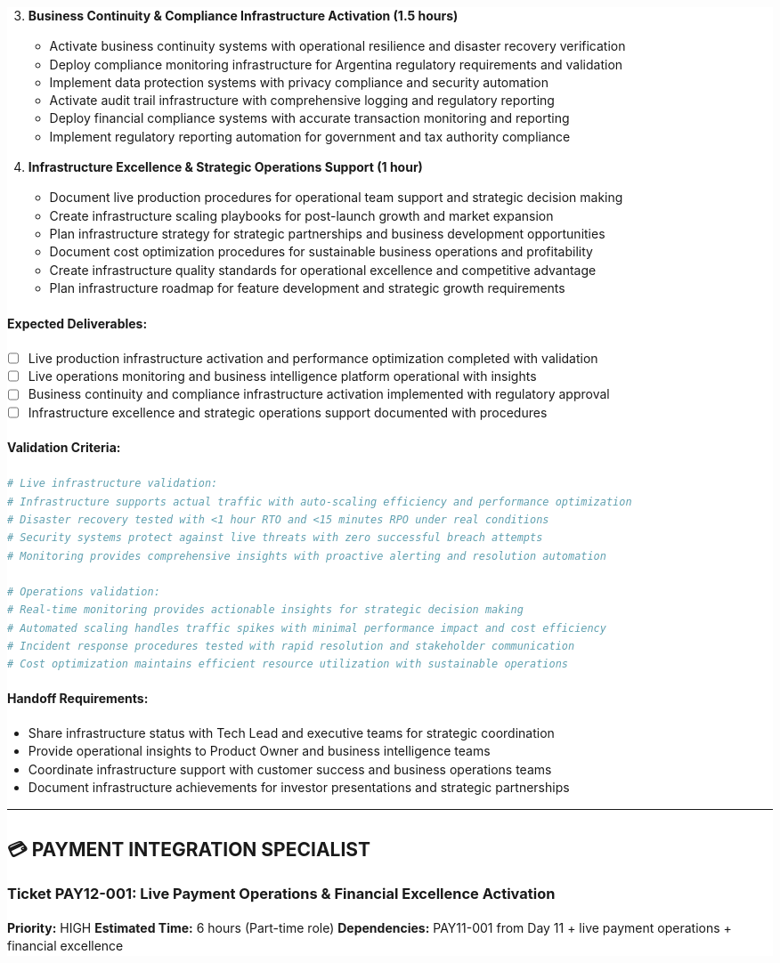 3. **Business Continuity & Compliance Infrastructure Activation (1.5 hours)**
   - Activate business continuity systems with operational resilience and disaster recovery verification
   - Deploy compliance monitoring infrastructure for Argentina regulatory requirements and validation
   - Implement data protection systems with privacy compliance and security automation
   - Activate audit trail infrastructure with comprehensive logging and regulatory reporting
   - Deploy financial compliance systems with accurate transaction monitoring and reporting
   - Implement regulatory reporting automation for government and tax authority compliance

4. **Infrastructure Excellence & Strategic Operations Support (1 hour)**
   - Document live production procedures for operational team support and strategic decision making
   - Create infrastructure scaling playbooks for post-launch growth and market expansion
   - Plan infrastructure strategy for strategic partnerships and business development opportunities
   - Document cost optimization procedures for sustainable business operations and profitability
   - Create infrastructure quality standards for operational excellence and competitive advantage
   - Plan infrastructure roadmap for feature development and strategic growth requirements

#### **Expected Deliverables:**
- [ ] Live production infrastructure activation and performance optimization completed with validation
- [ ] Live operations monitoring and business intelligence platform operational with insights
- [ ] Business continuity and compliance infrastructure activation implemented with regulatory approval
- [ ] Infrastructure excellence and strategic operations support documented with procedures

#### **Validation Criteria:**
```bash
# Live infrastructure validation:
# Infrastructure supports actual traffic with auto-scaling efficiency and performance optimization
# Disaster recovery tested with <1 hour RTO and <15 minutes RPO under real conditions
# Security systems protect against live threats with zero successful breach attempts
# Monitoring provides comprehensive insights with proactive alerting and resolution automation

# Operations validation:
# Real-time monitoring provides actionable insights for strategic decision making
# Automated scaling handles traffic spikes with minimal performance impact and cost efficiency
# Incident response procedures tested with rapid resolution and stakeholder communication
# Cost optimization maintains efficient resource utilization with sustainable operations
```

#### **Handoff Requirements:**
- Share infrastructure status with Tech Lead and executive teams for strategic coordination
- Provide operational insights to Product Owner and business intelligence teams
- Coordinate infrastructure support with customer success and business operations teams
- Document infrastructure achievements for investor presentations and strategic partnerships

---

## 💳 PAYMENT INTEGRATION SPECIALIST

### **Ticket PAY12-001: Live Payment Operations & Financial Excellence Activation**
**Priority:** HIGH
**Estimated Time:** 6 hours (Part-time role)
**Dependencies:** PAY11-001 from Day 11 + live payment operations + financial excellence
